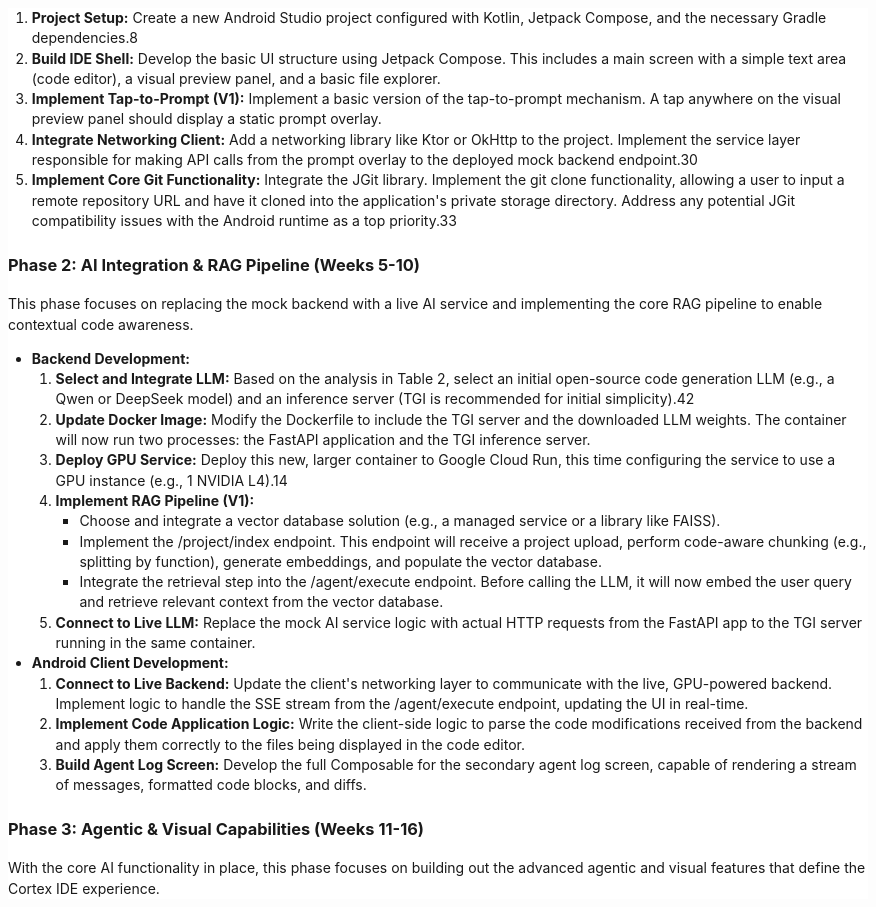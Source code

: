   1. **Project Setup:** Create a new Android Studio project configured with Kotlin, Jetpack Compose, and the necessary Gradle dependencies.8  
  2. **Build IDE Shell:** Develop the basic UI structure using Jetpack Compose. This includes a main screen with a simple text area (code editor), a visual preview panel, and a basic file explorer.  
  3. **Implement Tap-to-Prompt (V1):** Implement a basic version of the tap-to-prompt mechanism. A tap anywhere on the visual preview panel should display a static prompt overlay.  
  4. **Integrate Networking Client:** Add a networking library like Ktor or OkHttp to the project. Implement the service layer responsible for making API calls from the prompt overlay to the deployed mock backend endpoint.30  
  5. **Implement Core Git Functionality:** Integrate the JGit library. Implement the git clone functionality, allowing a user to input a remote repository URL and have it cloned into the application's private storage directory. Address any potential JGit compatibility issues with the Android runtime as a top priority.33

### **Phase 2: AI Integration & RAG Pipeline (Weeks 5-10)**

This phase focuses on replacing the mock backend with a live AI service and implementing the core RAG pipeline to enable contextual code awareness.

* **Backend Development:**  
  1. **Select and Integrate LLM:** Based on the analysis in Table 2, select an initial open-source code generation LLM (e.g., a Qwen or DeepSeek model) and an inference server (TGI is recommended for initial simplicity).42  
  2. **Update Docker Image:** Modify the Dockerfile to include the TGI server and the downloaded LLM weights. The container will now run two processes: the FastAPI application and the TGI inference server.  
  3. **Deploy GPU Service:** Deploy this new, larger container to Google Cloud Run, this time configuring the service to use a GPU instance (e.g., 1 NVIDIA L4).14  
  4. **Implement RAG Pipeline (V1):**  
     * Choose and integrate a vector database solution (e.g., a managed service or a library like FAISS).  
     * Implement the /project/index endpoint. This endpoint will receive a project upload, perform code-aware chunking (e.g., splitting by function), generate embeddings, and populate the vector database.  
     * Integrate the retrieval step into the /agent/execute endpoint. Before calling the LLM, it will now embed the user query and retrieve relevant context from the vector database.  
  5. **Connect to Live LLM:** Replace the mock AI service logic with actual HTTP requests from the FastAPI app to the TGI server running in the same container.  
* **Android Client Development:**  
  1. **Connect to Live Backend:** Update the client's networking layer to communicate with the live, GPU-powered backend. Implement logic to handle the SSE stream from the /agent/execute endpoint, updating the UI in real-time.  
  2. **Implement Code Application Logic:** Write the client-side logic to parse the code modifications received from the backend and apply them correctly to the files being displayed in the code editor.  
  3. **Build Agent Log Screen:** Develop the full Composable for the secondary agent log screen, capable of rendering a stream of messages, formatted code blocks, and diffs.

### **Phase 3: Agentic & Visual Capabilities (Weeks 11-16)**

With the core AI functionality in place, this phase focuses on building out the advanced agentic and visual features that define the Cortex IDE experience.
